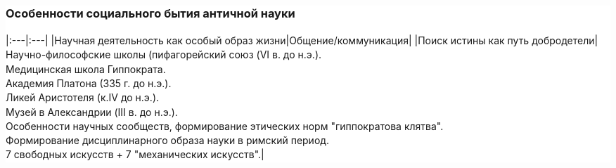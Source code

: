 ### Особенности социального бытия античной науки

|:---|:---|
|Научная деятельность как особый образ жизни|Общение/коммуникация|
|Поиск истины как путь добродетели|Научно-философские школы (пифагорейский союз (VI в. до н.э.).<br>Медицинская школа Гиппократа.<br>Академия Платона (335 г. до н.э.).<br>Ликей Аристотеля (к.IV до н.э.).<br>Музей в Александрии (III в. до н.э.).<br>Особенности научных сообществ, формирование этических норм "гиппократова клятва".<br>Формирование дисциплинарного образа науки в римский период.<br>7 свободных искусств + 7 "механических искусств".|

